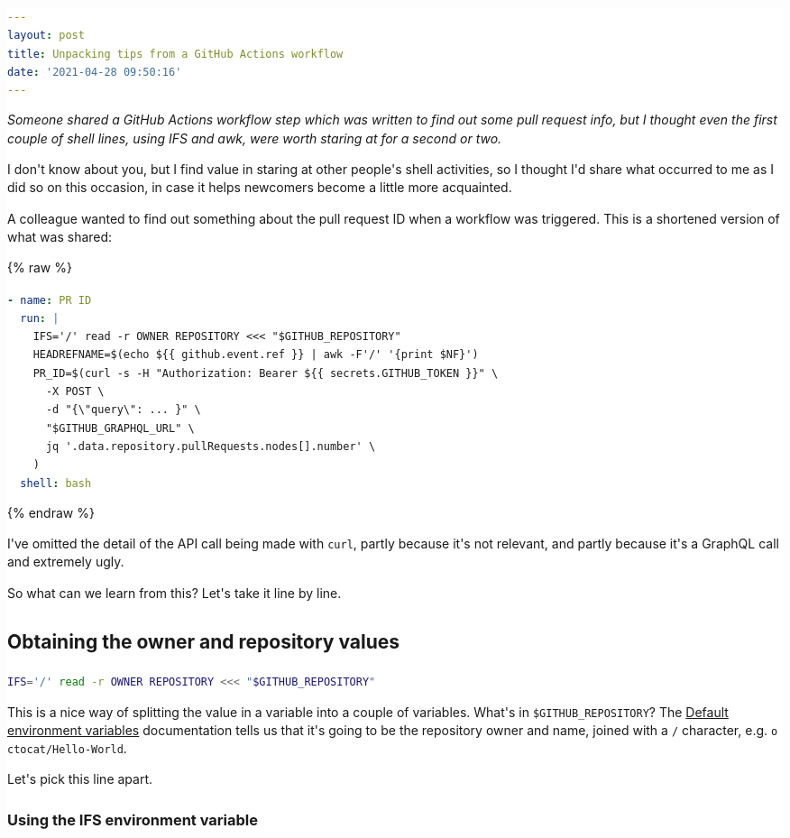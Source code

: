 ```yaml
---
layout: post
title: Unpacking tips from a GitHub Actions workflow
date: '2021-04-28 09:50:16'
---
```


_Someone shared a GitHub Actions workflow step which was written to find out some pull request info, but I thought even the first couple of shell lines, using IFS and awk, were worth staring at for a second or two._

I don't know about you, but I find value in staring at other people's shell activities, so I thought I'd share what occurred to me as I did so on this occasion, in case it helps newcomers become a little more acquainted.

A colleague wanted to find out something about the pull request ID when a workflow was triggered. This is a shortened version of what was shared:

{% raw %}
```yaml
- name: PR ID
  run: |
    IFS='/' read -r OWNER REPOSITORY <<< "$GITHUB_REPOSITORY"
    HEADREFNAME=$(echo ${{ github.event.ref }} | awk -F'/' '{print $NF}')
    PR_ID=$(curl -s -H "Authorization: Bearer ${{ secrets.GITHUB_TOKEN }}" \
      -X POST \
      -d "{\"query\": ... }" \
      "$GITHUB_GRAPHQL_URL" \
      jq '.data.repository.pullRequests.nodes[].number' \
    )
  shell: bash
```
{% endraw %}

I've omitted the detail of the API call being made with `curl`, partly because it's not relevant, and partly because it's a GraphQL call and extremely ugly.

So what can we learn from this? Let's take it line by line.

## Obtaining the owner and repository values

```bash
IFS='/' read -r OWNER REPOSITORY <<< "$GITHUB_REPOSITORY"
```

This is a nice way of splitting the value in a variable into a couple of variables. What's in `$GITHUB_REPOSITORY`? The [Default environment variables](https://docs.github.com/en/actions/reference/environment-variables#default-environment-variables) documentation tells us that it's going to be the repository owner and name, joined with a `/` character, e.g. `octocat/Hello-World`.

Let's pick this line apart.

### Using the IFS environment variable
